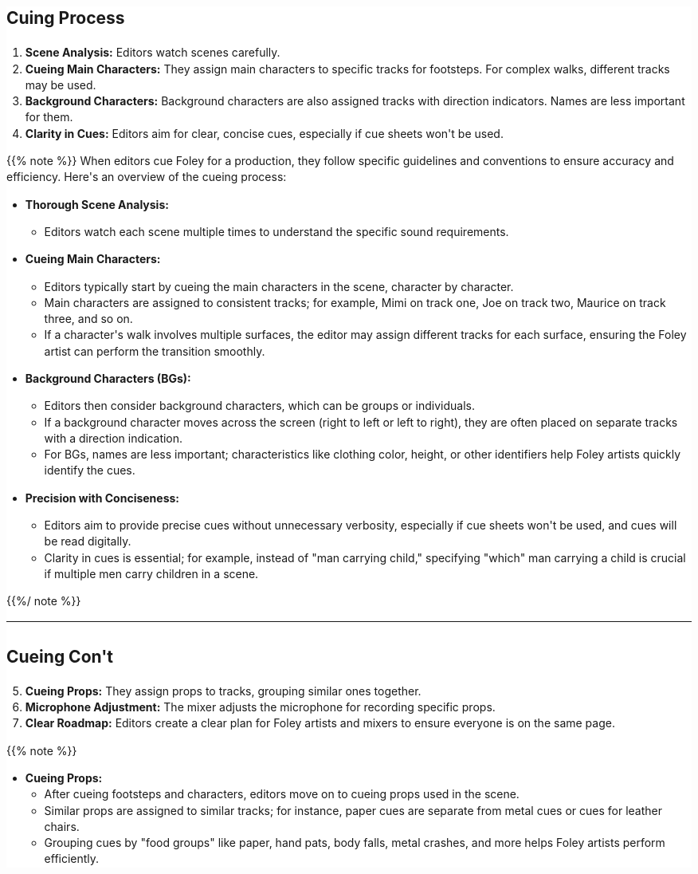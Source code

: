 ## Cuing Process

1. **Scene Analysis:** Editors watch scenes carefully.
2. **Cueing Main Characters:** They assign main characters to specific tracks for footsteps. For complex walks, different tracks may be used.
3. **Background Characters:** Background characters are also assigned tracks with direction indicators. Names are less important for them.
4. **Clarity in Cues:** Editors aim for clear, concise cues, especially if cue sheets won't be used.


{{% note %}}
When editors cue Foley for a production, they follow specific guidelines and conventions to ensure accuracy and efficiency. Here's an overview of the cueing process:

- **Thorough Scene Analysis:**
  - Editors watch each scene multiple times to understand the specific sound requirements.

- **Cueing Main Characters:**
  - Editors typically start by cueing the main characters in the scene, character by character.
  - Main characters are assigned to consistent tracks; for example, Mimi on track one, Joe on track two, Maurice on track three, and so on.
  - If a character's walk involves multiple surfaces, the editor may assign different tracks for each surface, ensuring the Foley artist can perform the transition smoothly.

- **Background Characters (BGs):**
  - Editors then consider background characters, which can be groups or individuals.
  - If a background character moves across the screen (right to left or left to right), they are often placed on separate tracks with a direction indication.
  - For BGs, names are less important; characteristics like clothing color, height, or other identifiers help Foley artists quickly identify the cues.

- **Precision with Conciseness:**
  - Editors aim to provide precise cues without unnecessary verbosity, especially if cue sheets won't be used, and cues will be read digitally.
  - Clarity in cues is essential; for example, instead of "man carrying child," specifying "which" man carrying a child is crucial if multiple men carry children in a scene.

{{%/ note %}}

---

## Cueing Con't

5. **Cueing Props:** They assign props to tracks, grouping similar ones together.
6. **Microphone Adjustment:** The mixer adjusts the microphone for recording specific props.
7. **Clear Roadmap:** Editors create a clear plan for Foley artists and mixers to ensure everyone is on the same page.


{{% note %}}
- **Cueing Props:**
  - After cueing footsteps and characters, editors move on to cueing props used in the scene.
  - Similar props are assigned to similar tracks; for instance, paper cues are separate from metal cues or cues for leather chairs.
  - Grouping cues by "food groups" like paper, hand pats, body falls, metal crashes, and more helps Foley artists perform efficiently.
